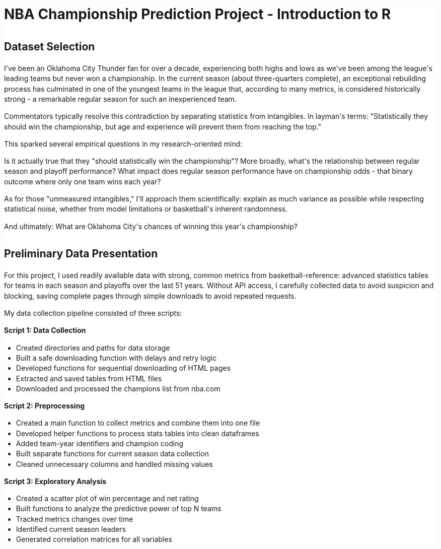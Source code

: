 # NBA Championship Prediction Project - Introduction to R

## Dataset Selection

I've been an Oklahoma City Thunder fan for over a decade, experiencing both highs and lows as we've been among the league's leading teams but never won a championship. In the current season (about three-quarters complete), an exceptional rebuilding process has culminated in one of the youngest teams in the league that, according to many metrics, is considered historically strong - a remarkable regular season for such an inexperienced team.

Commentators typically resolve this contradiction by separating statistics from intangibles. In layman's terms: "Statistically they should win the championship, but age and experience will prevent them from reaching the top."

This sparked several empirical questions in my research-oriented mind:

Is it actually true that they "should statistically win the championship"? More broadly, what's the relationship between regular season and playoff performance? What impact does regular season performance have on championship odds - that binary outcome where only one team wins each year?

As for those "unmeasured intangibles," I'll approach them scientifically: explain as much variance as possible while respecting statistical noise, whether from model limitations or basketball's inherent randomness.

And ultimately: What are Oklahoma City's chances of winning this year's championship?

## Preliminary Data Presentation

For this project, I used readily available data with strong, common metrics from basketball-reference: advanced statistics tables for teams in each season and playoffs over the last 51 years. Without API access, I carefully collected data to avoid suspicion and blocking, saving complete pages through simple downloads to avoid repeated requests.

My data collection pipeline consisted of three scripts:

**Script 1: Data Collection**
- Created directories and paths for data storage
- Built a safe downloading function with delays and retry logic
- Developed functions for sequential downloading of HTML pages
- Extracted and saved tables from HTML files
- Downloaded and processed the champions list from nba.com

**Script 2: Preprocessing**
- Created a main function to collect metrics and combine them into one file
- Developed helper functions to process stats tables into clean dataframes
- Added team-year identifiers and champion coding
- Built separate functions for current season data collection
- Cleaned unnecessary columns and handled missing values

**Script 3: Exploratory Analysis**
- Created a scatter plot of win percentage and net rating
- Built functions to analyze the predictive power of top N teams
- Tracked metrics changes over time
- Identified current season leaders
- Generated correlation matrices for all variables
